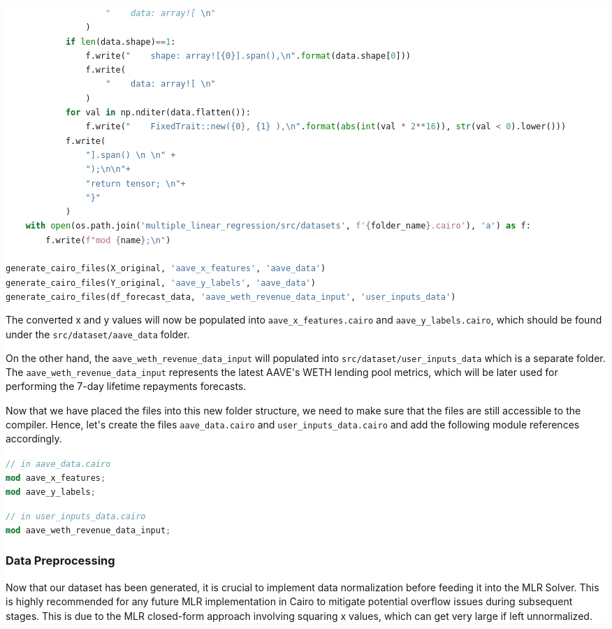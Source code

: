 ```python
                    "    data: array![ \n"
                )
            if len(data.shape)==1:
                f.write("    shape: array![{0}].span(),\n".format(data.shape[0]))
                f.write(
                    "    data: array![ \n"
                )
            for val in np.nditer(data.flatten()):
                f.write("    FixedTrait::new({0}, {1} ),\n".format(abs(int(val * 2**16)), str(val < 0).lower()))
            f.write(
                "].span() \n \n" +
                ");\n\n"+
                "return tensor; \n"+
                "}"
            )
    with open(os.path.join('multiple_linear_regression/src/datasets', f'{folder_name}.cairo'), 'a') as f:
        f.write(f"mod {name};\n")
        
generate_cairo_files(X_original, 'aave_x_features', 'aave_data')
generate_cairo_files(Y_original, 'aave_y_labels', 'aave_data')
generate_cairo_files(df_forecast_data, 'aave_weth_revenue_data_input', 'user_inputs_data')
```

The converted x and y values will now be populated into `aave_x_features.cairo` and `aave_y_labels.cairo`, which should be found under the `src/dataset/aave_data` folder.

On the other hand, the `aave_weth_revenue_data_input` will populated into `src/dataset/user_inputs_data` which is a separate folder. The `aave_weth_revenue_data_input` represents the latest AAVE's WETH lending pool metrics, which will be later used for performing the 7-day lifetime repayments forecasts.

Now that we have placed the files into this new folder structure, we need to make sure that the files are still accessible to the compiler. Hence, let's create the files `aave_data.cairo` and `user_inputs_data.cairo` and add the following module references accordingly.

```rust
// in aave_data.cairo
mod aave_x_features;
mod aave_y_labels;
```

```rust
// in user_inputs_data.cairo
mod aave_weth_revenue_data_input;
```

### Data Preprocessing

Now that our dataset has been generated, it is crucial to implement data normalization before feeding it into the MLR Solver. This is highly recommended for any future MLR implementation in Cairo to mitigate potential overflow issues during subsequent stages. This is due to the MLR closed-form approach involving squaring x values, which can get very large if left unnormalized.
